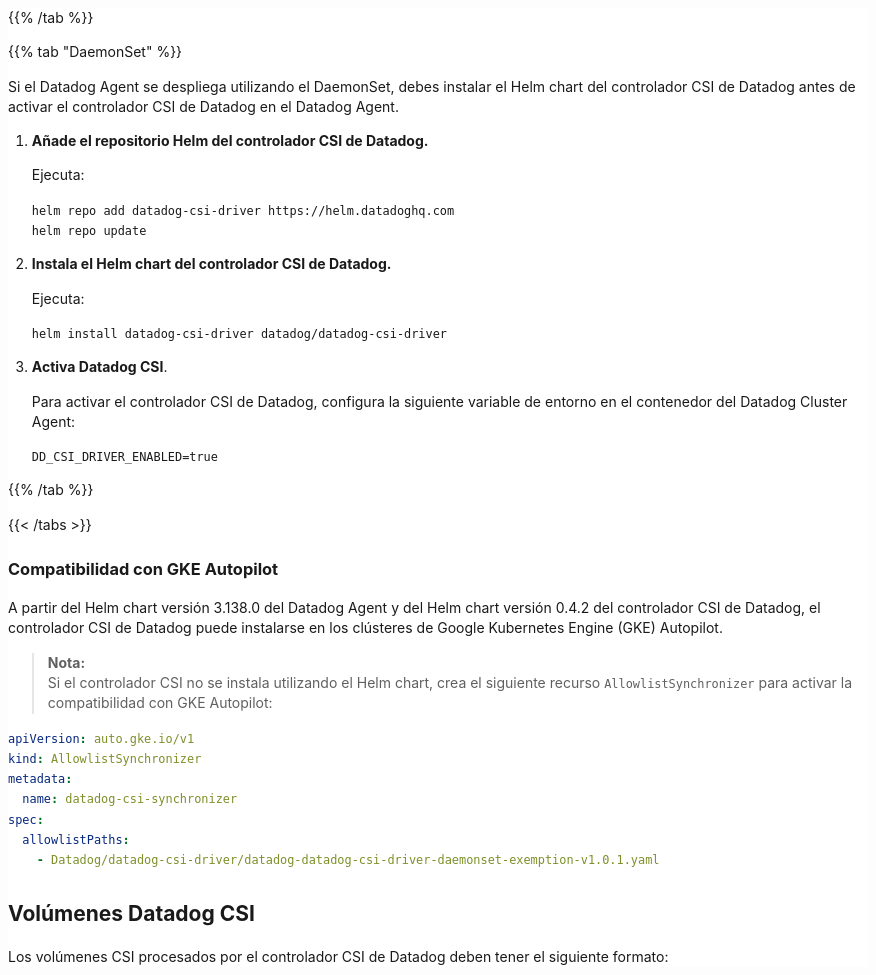 {{% /tab %}}

{{% tab "DaemonSet" %}}

Si el Datadog Agent se despliega utilizando el DaemonSet, debes instalar el Helm chart del controlador CSI de Datadog antes de activar el controlador CSI de Datadog en el Datadog Agent.

1. **Añade el repositorio Helm del controlador CSI de Datadog.**

   Ejecuta:
   ```shell
   helm repo add datadog-csi-driver https://helm.datadoghq.com
   helm repo update

   ```

2. **Instala el Helm chart del controlador CSI de Datadog.**

   Ejecuta:

   ```shell
   helm install datadog-csi-driver datadog/datadog-csi-driver
   ```

3. **Activa Datadog CSI**.

   Para activar el controlador CSI de Datadog, configura la siguiente variable de entorno en el contenedor del Datadog Cluster Agent:

   ```
   DD_CSI_DRIVER_ENABLED=true
   ```
{{% /tab %}}

{{< /tabs >}}

### Compatibilidad con GKE Autopilot 

A partir del Helm chart versión 3.138.0 del Datadog Agent y del Helm chart versión 0.4.2 del controlador CSI de Datadog, el controlador CSI de Datadog puede instalarse en los clústeres de Google Kubernetes Engine (GKE) Autopilot.

> **Nota:**  
> Si el controlador CSI no se instala utilizando el Helm chart, crea el siguiente recurso `AllowlistSynchronizer` para activar la compatibilidad con GKE Autopilot:

```yaml
apiVersion: auto.gke.io/v1
kind: AllowlistSynchronizer
metadata:
  name: datadog-csi-synchronizer
spec:
  allowlistPaths:
    - Datadog/datadog-csi-driver/datadog-datadog-csi-driver-daemonset-exemption-v1.0.1.yaml
```

## Volúmenes Datadog CSI

Los volúmenes CSI procesados por el controlador CSI de Datadog deben tener el siguiente formato:
